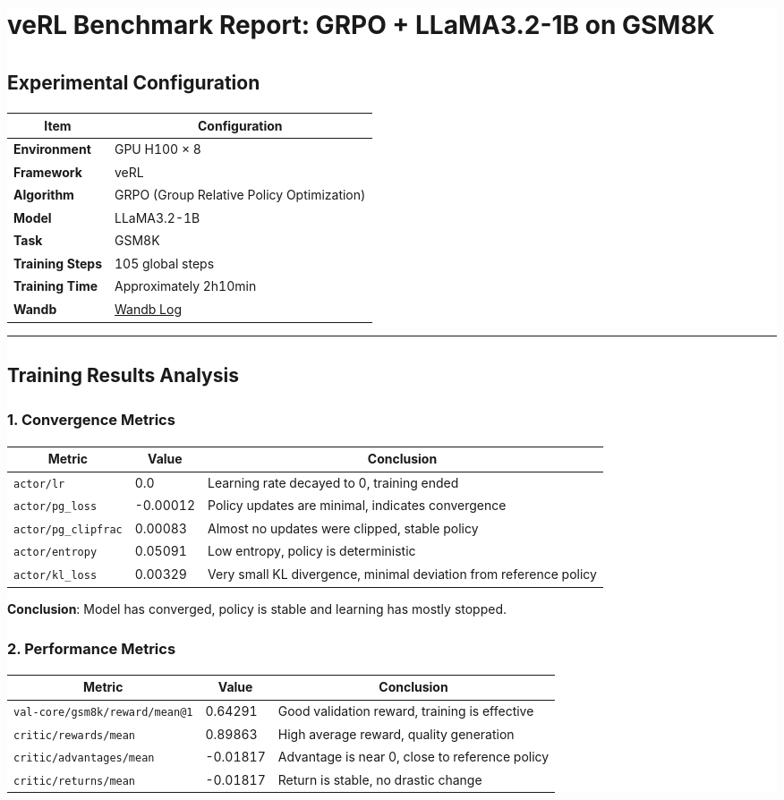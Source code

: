 # veRL Benchmark Report: GRPO + LLaMA3.2-1B on GSM8K

## Experimental Configuration

| Item | Configuration |
|------|---------------|
| **Environment** | GPU H100 × 8 |
| **Framework** | veRL |
| **Algorithm** | GRPO (Group Relative Policy Optimization) |
| **Model** | LLaMA3.2-1B |
| **Task** | GSM8K |
| **Training Steps** | 105 global steps |
| **Training Time** | Approximately 2h10min |
| **Wandb** |  [Wandb Log](https://wandb.ai/haoyugao-google/verl_grpo_example_gsm8k/runs/w73j5mdv/workspace?nw=nwuserhaoyugao)  |

---

## Training Results Analysis

### 1. Convergence Metrics

| Metric | Value | Conclusion |
|--------|-------|------------|
| `actor/lr` | 0.0 | Learning rate decayed to 0, training ended |
| `actor/pg_loss` | -0.00012 | Policy updates are minimal, indicates convergence |
| `actor/pg_clipfrac` | 0.00083 | Almost no updates were clipped, stable policy |
| `actor/entropy` | 0.05091 | Low entropy, policy is deterministic |
| `actor/kl_loss` | 0.00329 | Very small KL divergence, minimal deviation from reference policy |

**Conclusion**: Model has converged, policy is stable and learning has mostly stopped.

### 2. Performance Metrics

| Metric | Value | Conclusion |
|--------|-------|------------|
| `val-core/gsm8k/reward/mean@1` | 0.64291 | Good validation reward, training is effective |
| `critic/rewards/mean` | 0.89863 | High average reward, quality generation |
| `critic/advantages/mean` | -0.01817 | Advantage is near 0, close to reference policy |
| `critic/returns/mean` | -0.01817 | Return is stable, no drastic change |
